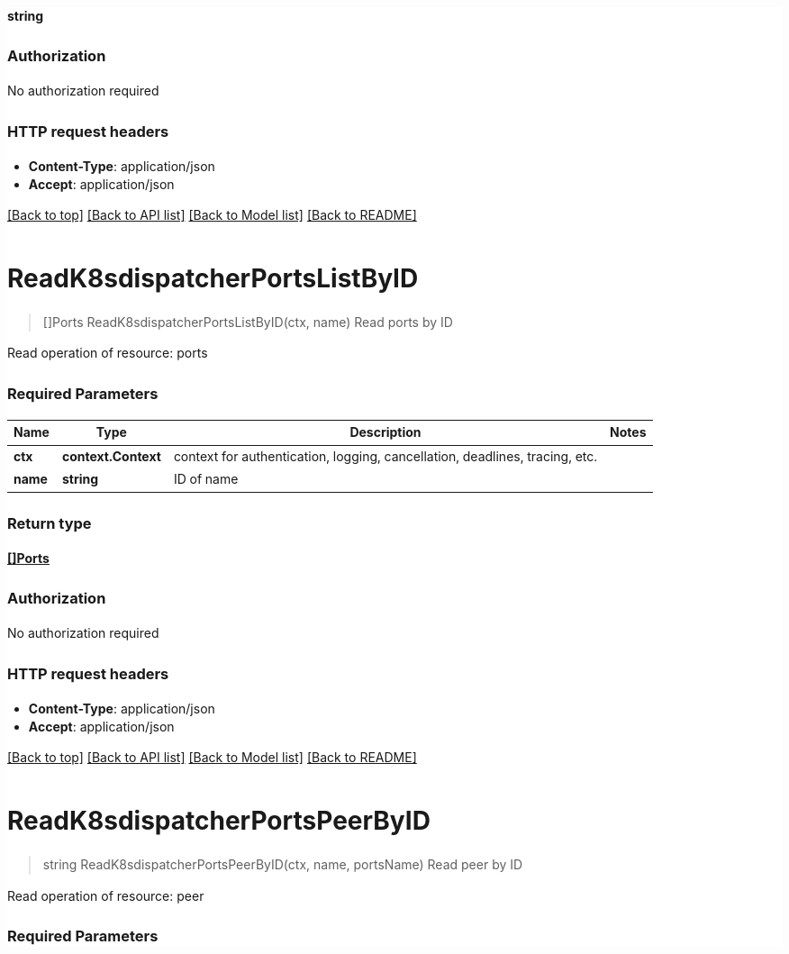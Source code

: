 **string**

### Authorization

No authorization required

### HTTP request headers

 - **Content-Type**: application/json
 - **Accept**: application/json

[[Back to top]](#) [[Back to API list]](../README.md#documentation-for-api-endpoints) [[Back to Model list]](../README.md#documentation-for-models) [[Back to README]](../README.md)

# **ReadK8sdispatcherPortsListByID**
> []Ports ReadK8sdispatcherPortsListByID(ctx, name)
Read ports by ID

Read operation of resource: ports

### Required Parameters

Name | Type | Description  | Notes
------------- | ------------- | ------------- | -------------
 **ctx** | **context.Context** | context for authentication, logging, cancellation, deadlines, tracing, etc.
  **name** | **string**| ID of name | 

### Return type

[**[]Ports**](Ports.md)

### Authorization

No authorization required

### HTTP request headers

 - **Content-Type**: application/json
 - **Accept**: application/json

[[Back to top]](#) [[Back to API list]](../README.md#documentation-for-api-endpoints) [[Back to Model list]](../README.md#documentation-for-models) [[Back to README]](../README.md)

# **ReadK8sdispatcherPortsPeerByID**
> string ReadK8sdispatcherPortsPeerByID(ctx, name, portsName)
Read peer by ID

Read operation of resource: peer

### Required Parameters
